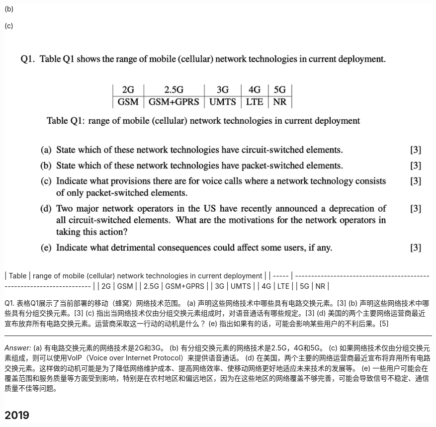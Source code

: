(b)

(c)




![](assets/Pasted%20image%2020230501114508.png)
| Table | range of mobile (cellular) network technologies in current deployment |
| ----- | --------------------------------------------------------------------- |
| 2G    | GSM                                                                   |
| 2.5G  | GSM+GPRS                                                              |
| 3G    | UMTS                                                                  |
| 4G    | LTE                                                                   |
| 5G    | NR                                                                      |

Q1. 表格Q1展示了当前部署的移动（蜂窝）网络技术范围。 
(a) 声明这些网络技术中哪些具有电路交换元素。[3] 
(b) 声明这些网络技术中哪些具有分组交换元素。[3] 
(c) 指出当网络技术仅由分组交换元素组成时，对语音通话有哪些规定。[3] 
(d) 美国的两个主要网络运营商最近宣布放弃所有电路交换元素。运营商采取这一行动的动机是什么？ 
(e) 指出如果有的话，可能会影响某些用户的不利后果。[5]

---
*Answer:* 
(a) 有电路交换元素的网络技术是2G和3G。 
(b) 有分组交换元素的网络技术是2.5G，4G和5G。 
(c) 如果网络技术仅由分组交换元素组成，则可以使用VoIP（Voice over Internet Protocol）来提供语音通话。 
(d) 在美国，两个主要的网络运营商最近宣布将弃用所有电路交换元素。这样做的动机可能是为了降低网络维护成本、提高网络效率、使移动网络更好地适应未来技术的发展等。 
(e) 一些用户可能会在覆盖范围和服务质量等方面受到影响，特别是在农村地区和偏远地区，因为在这些地区的网络覆盖不够完善，可能会导致信号不稳定、通信质量不佳等问题。
## 2019
